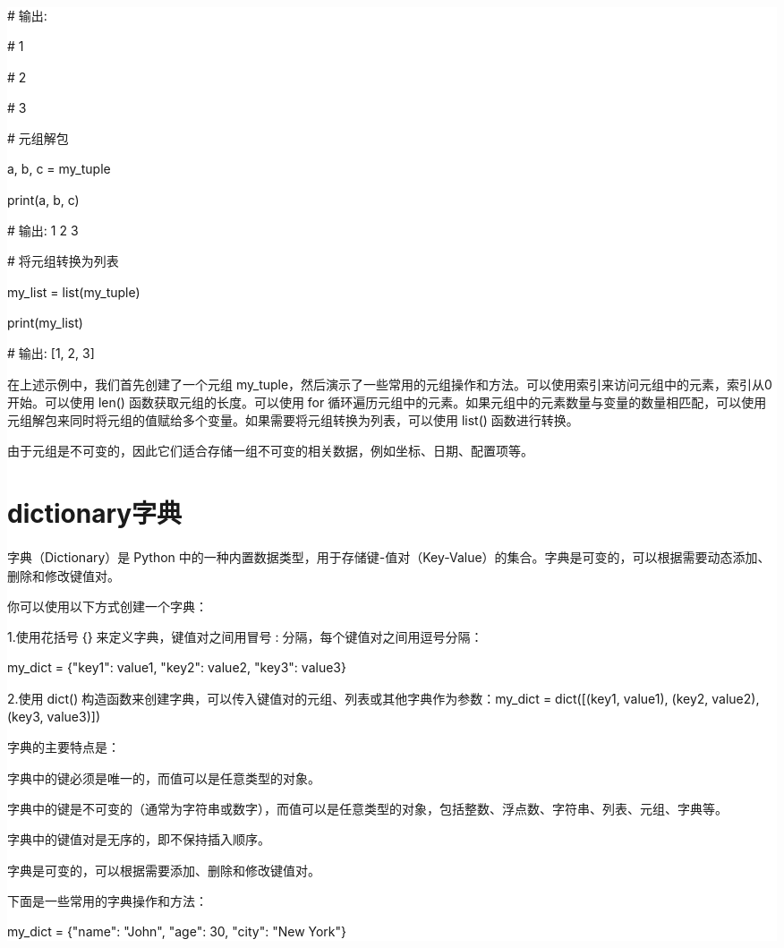 \# 输出:

\# 1

\# 2

\# 3



\# 元组解包

a, b, c = my_tuple

print(a, b, c)

\# 输出: 1 2 3



\# 将元组转换为列表

my_list = list(my_tuple)

print(my_list)

\# 输出: [1, 2, 3]

在上述示例中，我们首先创建了一个元组 my_tuple，然后演示了一些常用的元组操作和方法。可以使用索引来访问元组中的元素，索引从0开始。可以使用 len() 函数获取元组的长度。可以使用 for 循环遍历元组中的元素。如果元组中的元素数量与变量的数量相匹配，可以使用元组解包来同时将元组的值赋给多个变量。如果需要将元组转换为列表，可以使用 list() 函数进行转换。

由于元组是不可变的，因此它们适合存储一组不可变的相关数据，例如坐标、日期、配置项等。

# dictionary字典

字典（Dictionary）是 Python 中的一种内置数据类型，用于存储键-值对（Key-Value）的集合。字典是可变的，可以根据需要动态添加、删除和修改键值对。



你可以使用以下方式创建一个字典：

1.使用花括号 {} 来定义字典，键值对之间用冒号 : 分隔，每个键值对之间用逗号分隔：

my_dict = {"key1": value1, "key2": value2, "key3": value3}

2.使用 dict() 构造函数来创建字典，可以传入键值对的元组、列表或其他字典作为参数：my_dict = dict([(key1, value1), (key2, value2), (key3, value3)])



字典的主要特点是：

字典中的键必须是唯一的，而值可以是任意类型的对象。

字典中的键是不可变的（通常为字符串或数字），而值可以是任意类型的对象，包括整数、浮点数、字符串、列表、元组、字典等。

字典中的键值对是无序的，即不保持插入顺序。

字典是可变的，可以根据需要添加、删除和修改键值对。



下面是一些常用的字典操作和方法：

my_dict = {"name": "John", "age": 30, "city": "New York"}
